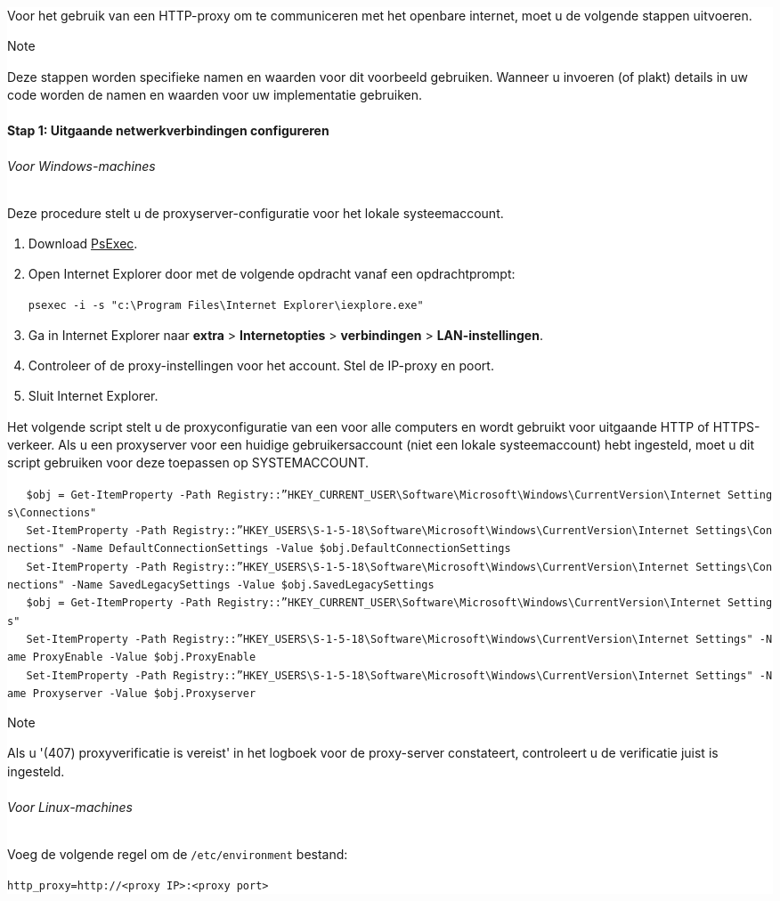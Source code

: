 Voor het gebruik van een HTTP-proxy om te communiceren met het openbare internet, moet u de volgende stappen uitvoeren.

> [!NOTE]
> Deze stappen worden specifieke namen en waarden voor dit voorbeeld gebruiken. Wanneer u invoeren (of plakt) details in uw code worden de namen en waarden voor uw implementatie gebruiken.

#### <a name="step-1-configure-outgoing-network-connections"></a>Stap 1: Uitgaande netwerkverbindingen configureren
###### <a name="for-windows-machines"></a>Voor Windows-machines
Deze procedure stelt u de proxyserver-configuratie voor het lokale systeemaccount.

1. Download [PsExec](https://technet.microsoft.com/sysinternals/bb897553).
2. Open Internet Explorer door met de volgende opdracht vanaf een opdrachtprompt:

    ```
    psexec -i -s "c:\Program Files\Internet Explorer\iexplore.exe"
    ```

3. Ga in Internet Explorer naar **extra** > **Internetopties** > **verbindingen** > **LAN-instellingen**.
4. Controleer of de proxy-instellingen voor het account. Stel de IP-proxy en poort.
5. Sluit Internet Explorer.

Het volgende script stelt u de proxyconfiguratie van een voor alle computers en wordt gebruikt voor uitgaande HTTP of HTTPS-verkeer. Als u een proxyserver voor een huidige gebruikersaccount (niet een lokale systeemaccount) hebt ingesteld, moet u dit script gebruiken voor deze toepassen op SYSTEMACCOUNT.

```
   $obj = Get-ItemProperty -Path Registry::”HKEY_CURRENT_USER\Software\Microsoft\Windows\CurrentVersion\Internet Settings\Connections"
   Set-ItemProperty -Path Registry::”HKEY_USERS\S-1-5-18\Software\Microsoft\Windows\CurrentVersion\Internet Settings\Connections" -Name DefaultConnectionSettings -Value $obj.DefaultConnectionSettings
   Set-ItemProperty -Path Registry::”HKEY_USERS\S-1-5-18\Software\Microsoft\Windows\CurrentVersion\Internet Settings\Connections" -Name SavedLegacySettings -Value $obj.SavedLegacySettings
   $obj = Get-ItemProperty -Path Registry::”HKEY_CURRENT_USER\Software\Microsoft\Windows\CurrentVersion\Internet Settings"
   Set-ItemProperty -Path Registry::”HKEY_USERS\S-1-5-18\Software\Microsoft\Windows\CurrentVersion\Internet Settings" -Name ProxyEnable -Value $obj.ProxyEnable
   Set-ItemProperty -Path Registry::”HKEY_USERS\S-1-5-18\Software\Microsoft\Windows\CurrentVersion\Internet Settings" -Name Proxyserver -Value $obj.Proxyserver
```

> [!NOTE]
> Als u '(407) proxyverificatie is vereist' in het logboek voor de proxy-server constateert, controleert u de verificatie juist is ingesteld.
>
>

###### <a name="for-linux-machines"></a>Voor Linux-machines
Voeg de volgende regel om de ```/etc/environment``` bestand:

```
http_proxy=http://<proxy IP>:<proxy port>
```
